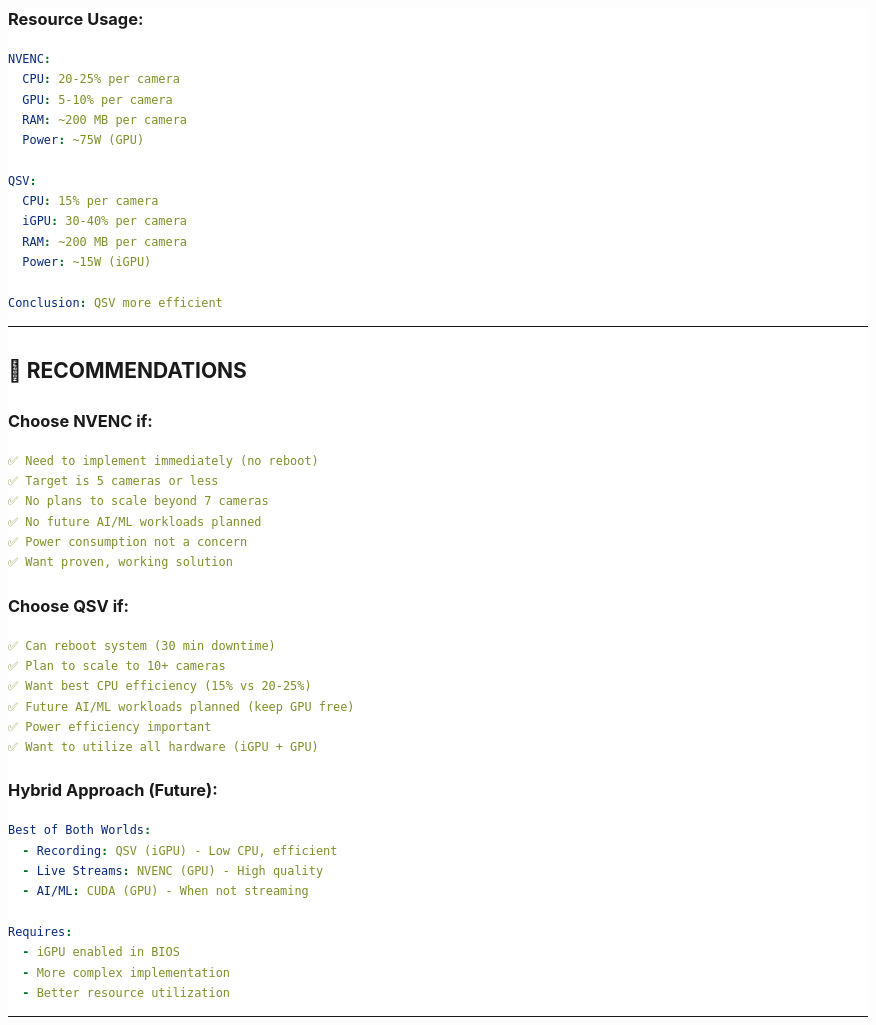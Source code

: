 ### **Resource Usage:**

```yaml
NVENC:
  CPU: 20-25% per camera
  GPU: 5-10% per camera
  RAM: ~200 MB per camera
  Power: ~75W (GPU)

QSV:
  CPU: 15% per camera
  iGPU: 30-40% per camera
  RAM: ~200 MB per camera
  Power: ~15W (iGPU)

Conclusion: QSV more efficient
```

---

## 🎯 RECOMMENDATIONS

### **Choose NVENC if:**
```yaml
✅ Need to implement immediately (no reboot)
✅ Target is 5 cameras or less
✅ No plans to scale beyond 7 cameras
✅ No future AI/ML workloads planned
✅ Power consumption not a concern
✅ Want proven, working solution
```

### **Choose QSV if:**
```yaml
✅ Can reboot system (30 min downtime)
✅ Plan to scale to 10+ cameras
✅ Want best CPU efficiency (15% vs 20-25%)
✅ Future AI/ML workloads planned (keep GPU free)
✅ Power efficiency important
✅ Want to utilize all hardware (iGPU + GPU)
```

### **Hybrid Approach (Future):**
```yaml
Best of Both Worlds:
  - Recording: QSV (iGPU) - Low CPU, efficient
  - Live Streams: NVENC (GPU) - High quality
  - AI/ML: CUDA (GPU) - When not streaming

Requires:
  - iGPU enabled in BIOS
  - More complex implementation
  - Better resource utilization
```

---